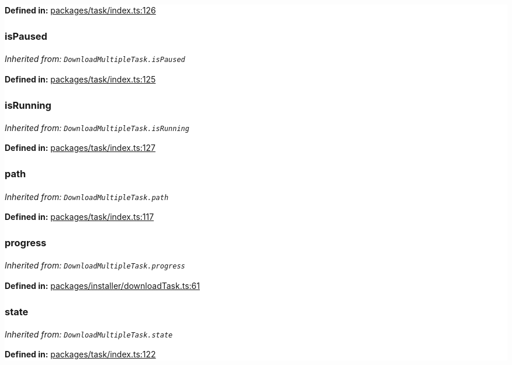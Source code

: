 <p style="font-size: 14px; color: var(--vp-c-text-2)">
<strong>Defined in:</strong> <a href="https://github.com/voxelum/minecraft-launcher-core-node/blob/master/packages/task/index.ts#L126" target="_blank" rel="noreferrer">packages/task/index.ts:126</a>
</p>


### isPaused

*Inherited from: `DownloadMultipleTask.isPaused`*

<p style="font-size: 14px; color: var(--vp-c-text-2)">
<strong>Defined in:</strong> <a href="https://github.com/voxelum/minecraft-launcher-core-node/blob/master/packages/task/index.ts#L125" target="_blank" rel="noreferrer">packages/task/index.ts:125</a>
</p>


### isRunning

*Inherited from: `DownloadMultipleTask.isRunning`*

<p style="font-size: 14px; color: var(--vp-c-text-2)">
<strong>Defined in:</strong> <a href="https://github.com/voxelum/minecraft-launcher-core-node/blob/master/packages/task/index.ts#L127" target="_blank" rel="noreferrer">packages/task/index.ts:127</a>
</p>


### path

*Inherited from: `DownloadMultipleTask.path`*

<p style="font-size: 14px; color: var(--vp-c-text-2)">
<strong>Defined in:</strong> <a href="https://github.com/voxelum/minecraft-launcher-core-node/blob/master/packages/task/index.ts#L117" target="_blank" rel="noreferrer">packages/task/index.ts:117</a>
</p>


### progress

*Inherited from: `DownloadMultipleTask.progress`*

<p style="font-size: 14px; color: var(--vp-c-text-2)">
<strong>Defined in:</strong> <a href="https://github.com/voxelum/minecraft-launcher-core-node/blob/master/packages/installer/downloadTask.ts#L61" target="_blank" rel="noreferrer">packages/installer/downloadTask.ts:61</a>
</p>


### state

*Inherited from: `DownloadMultipleTask.state`*

<p style="font-size: 14px; color: var(--vp-c-text-2)">
<strong>Defined in:</strong> <a href="https://github.com/voxelum/minecraft-launcher-core-node/blob/master/packages/task/index.ts#L122" target="_blank" rel="noreferrer">packages/task/index.ts:122</a>
</p>

